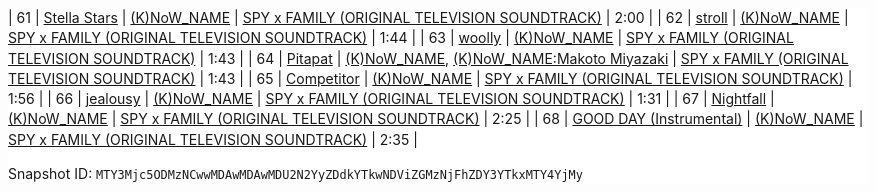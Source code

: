 | 61 | [Stella Stars](https://open.spotify.com/track/7mIubKZQfgDwRyPoHNR0Vv) | [\(K\)NoW\_NAME](https://open.spotify.com/artist/422qjlzkDtxmaeeOLhnE6A) | [SPY x FAMILY \(ORIGINAL TELEVISION SOUNDTRACK\)](https://open.spotify.com/album/5iqIYxPD47iYuOfXZEQtic) | 2:00 |
| 62 | [stroll](https://open.spotify.com/track/42iKxyU09JRGFkOMAjIeV9) | [\(K\)NoW\_NAME](https://open.spotify.com/artist/422qjlzkDtxmaeeOLhnE6A) | [SPY x FAMILY \(ORIGINAL TELEVISION SOUNDTRACK\)](https://open.spotify.com/album/5iqIYxPD47iYuOfXZEQtic) | 1:44 |
| 63 | [woolly](https://open.spotify.com/track/2Fl0EuplSz1Q8EqxlGKtWR) | [\(K\)NoW\_NAME](https://open.spotify.com/artist/422qjlzkDtxmaeeOLhnE6A) | [SPY x FAMILY \(ORIGINAL TELEVISION SOUNDTRACK\)](https://open.spotify.com/album/5iqIYxPD47iYuOfXZEQtic) | 1:43 |
| 64 | [Pitapat](https://open.spotify.com/track/1CBuiVza0sSA5B7dsaKGsa) | [\(K\)NoW\_NAME](https://open.spotify.com/artist/422qjlzkDtxmaeeOLhnE6A), [\(K\)NoW\_NAME:Makoto Miyazaki](https://open.spotify.com/artist/0yA5waA44MLHSxyaZia5MN) | [SPY x FAMILY \(ORIGINAL TELEVISION SOUNDTRACK\)](https://open.spotify.com/album/5iqIYxPD47iYuOfXZEQtic) | 1:43 |
| 65 | [Competitor](https://open.spotify.com/track/5WTd3D7WyUdL4ZDhIgGYD5) | [\(K\)NoW\_NAME](https://open.spotify.com/artist/422qjlzkDtxmaeeOLhnE6A) | [SPY x FAMILY \(ORIGINAL TELEVISION SOUNDTRACK\)](https://open.spotify.com/album/5iqIYxPD47iYuOfXZEQtic) | 1:56 |
| 66 | [jealousy](https://open.spotify.com/track/0vxuqvOjQYWWoTcWWhbZKO) | [\(K\)NoW\_NAME](https://open.spotify.com/artist/422qjlzkDtxmaeeOLhnE6A) | [SPY x FAMILY \(ORIGINAL TELEVISION SOUNDTRACK\)](https://open.spotify.com/album/5iqIYxPD47iYuOfXZEQtic) | 1:31 |
| 67 | [Nightfall](https://open.spotify.com/track/1AW3CTC4LJi2ZmV7SwCURD) | [\(K\)NoW\_NAME](https://open.spotify.com/artist/422qjlzkDtxmaeeOLhnE6A) | [SPY x FAMILY \(ORIGINAL TELEVISION SOUNDTRACK\)](https://open.spotify.com/album/5iqIYxPD47iYuOfXZEQtic) | 2:25 |
| 68 | [GOOD DAY \(Instrumental\)](https://open.spotify.com/track/47R4Yw5mNQ9GlNVCmcOGGO) | [\(K\)NoW\_NAME](https://open.spotify.com/artist/422qjlzkDtxmaeeOLhnE6A) | [SPY x FAMILY \(ORIGINAL TELEVISION SOUNDTRACK\)](https://open.spotify.com/album/5iqIYxPD47iYuOfXZEQtic) | 2:35 |

Snapshot ID: `MTY3Mjc5ODMzNCwwMDAwMDAwMDU2N2YyZDdkYTkwNDViZGMzNjFhZDY3YTkxMTY4YjMy`
